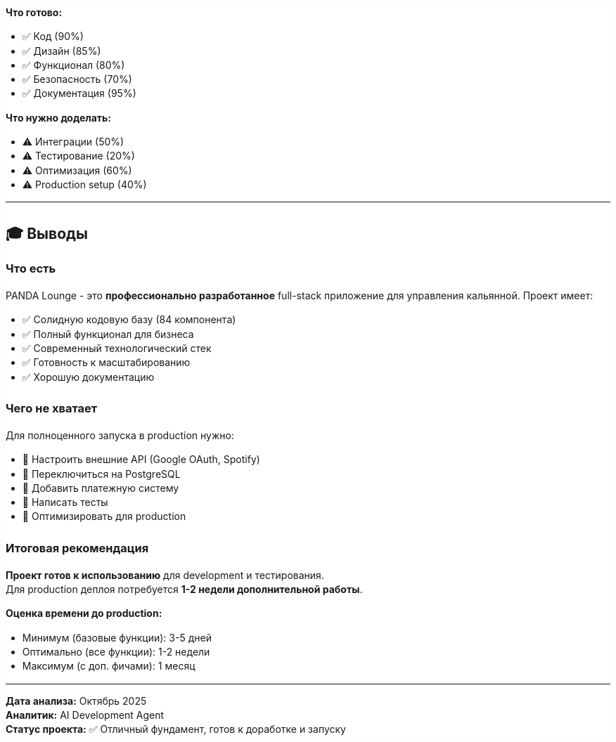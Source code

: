 **Что готово:**
- ✅ Код (90%)
- ✅ Дизайн (85%)
- ✅ Функционал (80%)
- ✅ Безопасность (70%)
- ✅ Документация (95%)

**Что нужно доделать:**
- ⚠️ Интеграции (50%)
- ⚠️ Тестирование (20%)
- ⚠️ Оптимизация (60%)
- ⚠️ Production setup (40%)

---

## 🎓 Выводы

### Что есть

PANDA Lounge - это **профессионально разработанное** full-stack приложение для управления кальянной. Проект имеет:

- ✅ Солидную кодовую базу (84 компонента)
- ✅ Полный функционал для бизнеса
- ✅ Современный технологический стек
- ✅ Готовность к масштабированию
- ✅ Хорошую документацию

### Чего не хватает

Для полноценного запуска в production нужно:

- 🔲 Настроить внешние API (Google OAuth, Spotify)
- 🔲 Переключиться на PostgreSQL
- 🔲 Добавить платежную систему
- 🔲 Написать тесты
- 🔲 Оптимизировать для production

### Итоговая рекомендация

**Проект готов к использованию** для development и тестирования.  
Для production деплоя потребуется **1-2 недели дополнительной работы**.

**Оценка времени до production:**
- Минимум (базовые функции): 3-5 дней
- Оптимально (все функции): 1-2 недели
- Максимум (с доп. фичами): 1 месяц

---

**Дата анализа:** Октябрь 2025  
**Аналитик:** AI Development Agent  
**Статус проекта:** ✅ Отличный фундамент, готов к доработке и запуску
